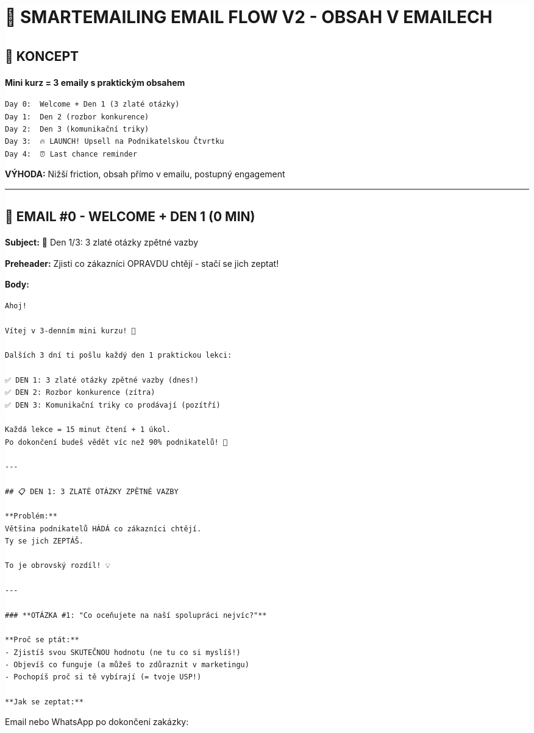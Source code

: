 # 📧 SMARTEMAILING EMAIL FLOW V2 - OBSAH V EMAILECH

## 🎯 KONCEPT

**Mini kurz = 3 emaily s praktickým obsahem**

```
Day 0:  Welcome + Den 1 (3 zlaté otázky)
Day 1:  Den 2 (rozbor konkurence)
Day 2:  Den 3 (komunikační triky)
Day 3:  🔥 LAUNCH! Upsell na Podnikatelskou Čtvrtku
Day 4:  ⏰ Last chance reminder
```

**VÝHODA:** Nižší friction, obsah přímo v emailu, postupný engagement

---

## 📨 EMAIL #0 - WELCOME + DEN 1 (0 MIN)

**Subject:** 🎉 Den 1/3: 3 zlaté otázky zpětné vazby

**Preheader:** Zjisti co zákazníci OPRAVDU chtějí - stačí se jich zeptat!

**Body:**

```
Ahoj!

Vítej v 3-denním mini kurzu! 🎉

Dalších 3 dní ti pošlu každý den 1 praktickou lekci:

✅ DEN 1: 3 zlaté otázky zpětné vazby (dnes!)
✅ DEN 2: Rozbor konkurence (zítra)
✅ DEN 3: Komunikační triky co prodávají (pozítří)

Každá lekce = 15 minut čtení + 1 úkol.
Po dokončení budeš vědět víc než 90% podnikatelů! 💪

---

## 📋 DEN 1: 3 ZLATÉ OTÁZKY ZPĚTNÉ VAZBY

**Problém:**
Většina podnikatelů HÁDÁ co zákazníci chtějí.
Ty se jich ZEPTÁŠ.

To je obrovský rozdíl! 💡

---

### **OTÁZKA #1: "Co oceňujete na naší spolupráci nejvíc?"**

**Proč se ptát:**
- Zjistíš svou SKUTEČNOU hodnotu (ne tu co si myslíš!)
- Objevíš co funguje (a můžeš to zdůraznit v marketingu)
- Pochopíš proč si tě vybírají (= tvoje USP!)

**Jak se zeptat:**
```
Email nebo WhatsApp po dokončení zakázky:
